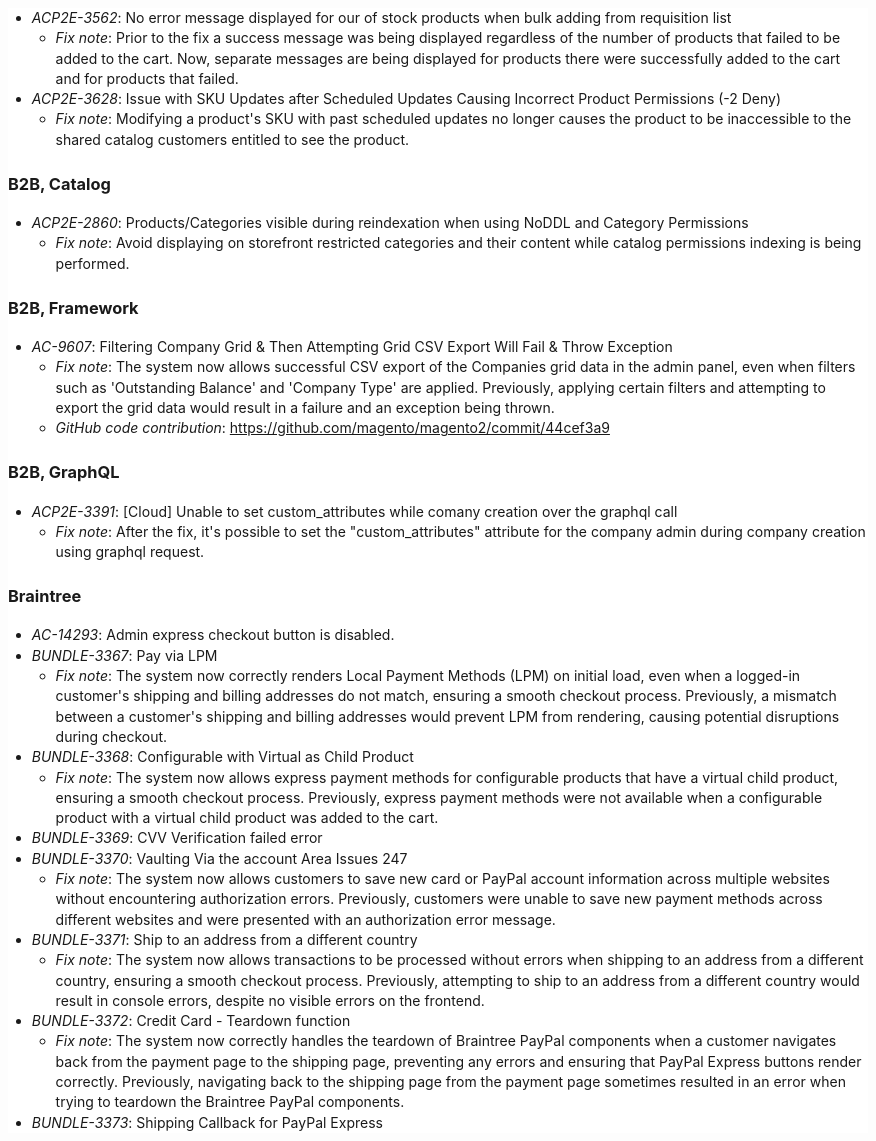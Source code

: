 * _ACP2E-3562_: No error message displayed for our of stock products when bulk adding from requisition list
  * _Fix note_: Prior to the fix a success message was being displayed regardless of the number of products that failed to be added to the cart. Now, separate messages are being displayed for products there were successfully added to the cart and for products that failed.
* _ACP2E-3628_: Issue with SKU Updates after Scheduled Updates Causing Incorrect Product Permissions (-2 Deny)
  * _Fix note_: Modifying a product&apos;s SKU with past scheduled updates no longer causes the product to be inaccessible to the shared catalog customers entitled to see the product.

### B2B, Catalog

* _ACP2E-2860_: Products/Categories visible during reindexation when using NoDDL and Category Permissions
  * _Fix note_: Avoid displaying on storefront restricted categories and their content while catalog permissions indexing is being performed.

### B2B, Framework

* _AC-9607_: Filtering Company Grid & Then Attempting Grid CSV Export Will Fail & Throw Exception
  * _Fix note_: The system now allows successful CSV export of the Companies grid data in the admin panel, even when filters such as &apos;Outstanding Balance&apos; and &apos;Company Type&apos; are applied. Previously, applying certain filters and attempting to export the grid data would result in a failure and an exception being thrown.
  * _GitHub code contribution_: <https://github.com/magento/magento2/commit/44cef3a9>

### B2B, GraphQL

* _ACP2E-3391_: [Cloud] Unable to set custom_attributes while comany creation over the graphql call
  * _Fix note_: After the fix, it&apos;s possible to set the &quot;custom_attributes&quot; attribute for the company admin during company creation using graphql request.

### Braintree

* _AC-14293_: Admin express checkout button is disabled.
* _BUNDLE-3367_: Pay via LPM
  * _Fix note_: The system now correctly renders Local Payment Methods (LPM) on initial load, even when a logged-in customer&apos;s shipping and billing addresses do not match, ensuring a smooth checkout process. Previously, a mismatch between a customer&apos;s shipping and billing addresses would prevent LPM from rendering, causing potential disruptions during checkout.
* _BUNDLE-3368_: Configurable with Virtual as Child Product
  * _Fix note_: The system now allows express payment methods for configurable products that have a virtual  child product, ensuring a smooth checkout process. Previously, express payment methods were not available when a configurable product with a virtual  child product was added to the cart.
* _BUNDLE-3369_: CVV Verification failed error
* _BUNDLE-3370_: Vaulting Via the account Area Issues 247
  * _Fix note_: The system now allows customers to save new card or PayPal account information across multiple websites without encountering authorization errors. Previously, customers were unable to save new payment methods across different websites and were presented with an authorization error message.
* _BUNDLE-3371_: Ship to an address from a different country
  * _Fix note_: The system now allows transactions to be processed without errors when shipping to an address from a different country, ensuring a smooth checkout process. Previously, attempting to ship to an address from a different country would result in console errors, despite no visible errors on the frontend.
* _BUNDLE-3372_: Credit Card - Teardown function
  * _Fix note_: The system now correctly handles the teardown of Braintree PayPal components when a customer navigates back from the payment page to the shipping page, preventing any errors and ensuring that PayPal Express buttons render correctly. Previously, navigating back to the shipping page from the payment page sometimes resulted in an error when trying to teardown the Braintree PayPal components.
* _BUNDLE-3373_: Shipping Callback for PayPal Express